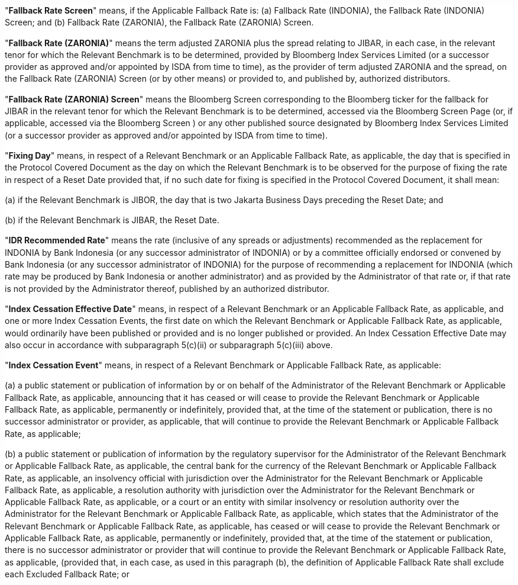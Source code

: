 "**Fallback Rate Screen**" means, if the Applicable Fallback Rate is: (a) Fallback Rate (INDONIA), the Fallback Rate (INDONIA) Screen; and (b) Fallback Rate (ZARONIA), the Fallback Rate (ZARONIA) Screen.

"**Fallback Rate (ZARONIA)**" means the term adjusted ZARONIA plus the spread relating to JIBAR, in each case, in the relevant tenor for which the Relevant Benchmark is to be determined, provided by Bloomberg Index Services Limited (or a successor provider as approved and/or appointed by ISDA from time to time), as the provider of term adjusted ZARONIA and the spread, on the Fallback Rate (ZARONIA) Screen (or by other means) or provided to, and published by, authorized distributors.

"**Fallback Rate (ZARONIA) Screen**" means the Bloomberg Screen corresponding to the Bloomberg ticker for the fallback for JIBAR in the relevant tenor for which the Relevant Benchmark is to be determined, accessed via the Bloomberg Screen <FBAK> <GO> Page (or, if applicable, accessed via the Bloomberg Screen <HP> <GO>) or any other published source designated by Bloomberg Index Services Limited (or a successor provider as approved and/or appointed by ISDA from time to time).

"**Fixing Day**" means, in respect of a Relevant Benchmark or an Applicable Fallback Rate, as applicable, the day that is specified in the Protocol Covered Document as the day on which the Relevant Benchmark is to be observed for the purpose of fixing the rate in respect of a Reset Date provided that, if no such date for fixing is specified in the Protocol Covered Document, it shall mean:

(a) if the Relevant Benchmark is JIBOR, the day that is two Jakarta Business Days preceding the Reset Date; and

(b) if the Relevant Benchmark is JIBAR, the Reset Date.

"**IDR Recommended Rate**" means the rate (inclusive of any spreads or adjustments) recommended as the replacement for INDONIA by Bank Indonesia (or any successor administrator of INDONIA) or by a committee officially endorsed or convened by Bank Indonesia (or any successor administrator of INDONIA) for the purpose of recommending a replacement for INDONIA (which rate may be produced by Bank Indonesia or another administrator) and as provided by the Administrator of that rate or, if that rate is not provided by the Administrator thereof, published by an authorized distributor.

"**Index Cessation Effective Date**" means, in respect of a Relevant Benchmark or an Applicable Fallback Rate, as applicable, and one or more Index Cessation Events, the first date on which the Relevant Benchmark or Applicable Fallback Rate, as applicable, would ordinarily have been published or provided and is no longer published or provided. An Index Cessation Effective Date may also occur in accordance with subparagraph 5(c)(ii) or subparagraph 5(c)(iii) above.

"**Index Cessation Event**" means, in respect of a Relevant Benchmark or Applicable Fallback Rate, as applicable:

(a) a public statement or publication of information by or on behalf of the Administrator of the Relevant Benchmark or Applicable Fallback Rate, as applicable, announcing that it has ceased or will cease to provide the Relevant Benchmark or Applicable Fallback Rate, as applicable, permanently or indefinitely, provided that, at the time of the statement or publication, there is no successor administrator or provider, as applicable, that will continue to provide the Relevant Benchmark or Applicable Fallback Rate, as applicable;

(b) a public statement or publication of information by the regulatory supervisor for the Administrator of the Relevant Benchmark or Applicable Fallback Rate, as applicable, the central bank for the currency of the Relevant Benchmark or Applicable Fallback Rate, as applicable, an insolvency official with jurisdiction over the Administrator for the Relevant Benchmark or Applicable Fallback Rate, as applicable, a resolution authority with jurisdiction over the Administrator for the Relevant Benchmark or Applicable Fallback Rate, as applicable, or a court or an entity with similar insolvency or resolution authority over the Administrator for the Relevant Benchmark or Applicable Fallback Rate, as applicable, which states that the Administrator of the Relevant Benchmark or Applicable Fallback Rate, as applicable, has ceased or will cease to provide the Relevant Benchmark or Applicable Fallback Rate, as applicable, permanently or indefinitely, provided that, at the time of the statement or publication, there is no successor administrator or provider that will continue to provide the Relevant Benchmark or Applicable Fallback Rate, as applicable, (provided that, in each case, as used in this paragraph (b), the definition of Applicable Fallback Rate shall exclude each Excluded Fallback Rate; or
